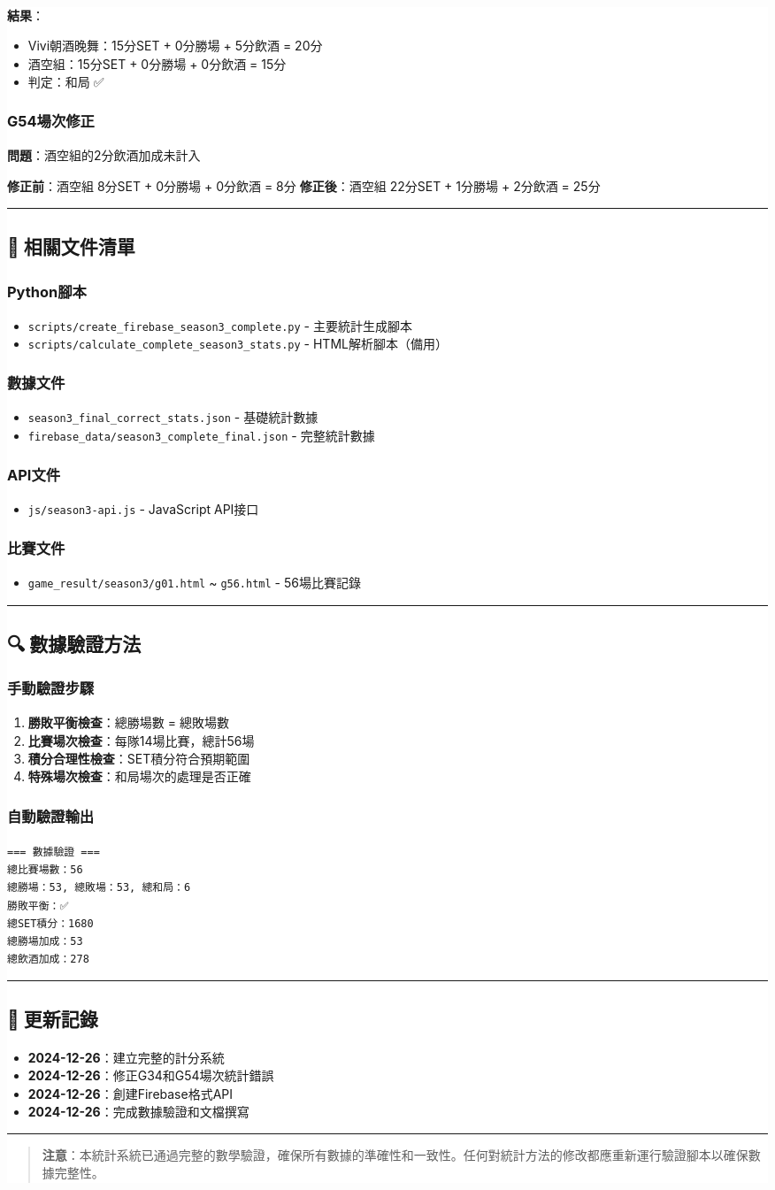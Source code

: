 **結果**：
- Vivi朝酒晚舞：15分SET + 0分勝場 + 5分飲酒 = 20分
- 酒空組：15分SET + 0分勝場 + 0分飲酒 = 15分
- 判定：和局 ✅

### G54場次修正
**問題**：酒空組的2分飲酒加成未計入

**修正前**：酒空組 8分SET + 0分勝場 + 0分飲酒 = 8分
**修正後**：酒空組 22分SET + 1分勝場 + 2分飲酒 = 25分

---

## 📁 相關文件清單

### Python腳本
- `scripts/create_firebase_season3_complete.py` - 主要統計生成腳本
- `scripts/calculate_complete_season3_stats.py` - HTML解析腳本（備用）

### 數據文件
- `season3_final_correct_stats.json` - 基礎統計數據
- `firebase_data/season3_complete_final.json` - 完整統計數據

### API文件
- `js/season3-api.js` - JavaScript API接口

### 比賽文件
- `game_result/season3/g01.html` ~ `g56.html` - 56場比賽記錄

---

## 🔍 數據驗證方法

### 手動驗證步驟
1. **勝敗平衡檢查**：總勝場數 = 總敗場數
2. **比賽場次檢查**：每隊14場比賽，總計56場
3. **積分合理性檢查**：SET積分符合預期範圍
4. **特殊場次檢查**：和局場次的處理是否正確

### 自動驗證輸出
```
=== 數據驗證 ===
總比賽場數：56
總勝場：53, 總敗場：53, 總和局：6
勝敗平衡：✅
總SET積分：1680
總勝場加成：53
總飲酒加成：278
```

---

## 📝 更新記錄

- **2024-12-26**：建立完整的計分系統
- **2024-12-26**：修正G34和G54場次統計錯誤
- **2024-12-26**：創建Firebase格式API
- **2024-12-26**：完成數據驗證和文檔撰寫

---

> **注意**：本統計系統已通過完整的數學驗證，確保所有數據的準確性和一致性。任何對統計方法的修改都應重新運行驗證腳本以確保數據完整性。 
